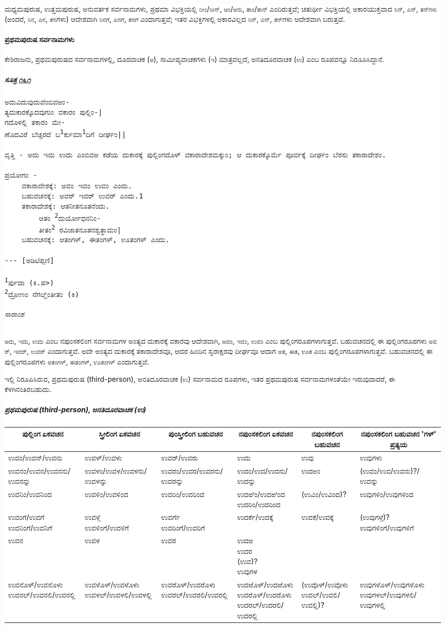 ಮಧ್ಯಮಪುರುಷ, ಉತ್ತಮಪುರುಷ, ಅನುವರ್ತಕ ಸರ್ವನಾಮಗಳು, ಪ್ರಥಮಾ ವಿಭಕ್ತಿಯಲ್ಲಿ `ನೀಂ`/`ನೀನ್`, `ಆಂ`/`ಆನು`, `ತಾಂ`/`ತಾನ್` ಎಂದಿರುತ್ತವೆ;
ಚತುರ್ಥೀ ವಿಭಕ್ತಿಯಲ್ಲಿ ಅಕಾರಯುಕ್ತವಾದ `ನಿನ್`, `ಎನ್`, `ತನ್‍ಗಳು` (ಅಂದರೆ, `ನಿನ`, `ಎನ`, `ತನ`ಗಳು) ಆದೇಶವಾಗಿ `ನಿನಗೆ`, `ಎನಗೆ`, `ತನಗೆ` ಎಂದಾಗುತ್ತವೆ;
ಇತರ ವಿಭಕ್ತಿಗಳಲ್ಲಿ ಅಕಾರವಿಲ್ಲದ `ನಿನ್`, `ಎನ್`, `ತನ್‍`ಗಳು ಆದೇಶವಾಗಿ ಬರುತ್ತವೆ.

#### ಪ್ರಥಮಪುರುಷ ಸರ್ವನಾಮಗಳು

ಕೇಶಿರಾಜನು, ಪ್ರಥಮಪುರುಷದ ಸರ್ವನಾಮಗಳಲ್ಲಿ, ದೂರವಾಚಕ (`ಅ`), ಸಾಮೀಪ್ಯವಾಚಕಗಳು (`ಇ`) ಮಾತ್ರವಲ್ಲದೆ, ಅನತಿದೂರವಾಚಕ (`ಉ`) ಎಂಬ ರೂಪವನ್ನೂ ನಿರೂಪಿಸಿದ್ದಾನೆ.

##### ಸೂತ್ರ [೧೬೧](https://archive.org/details/abdamaidarpaa00kirjuoft/page/215/mode/1up)

<pre>
ಅದುವಿದುವುದುವೆಂಬಿವಱಂ-
ತ್ಯದುಕಾರಕ್ಕೊದವುಗುಂ ವಕಾರಂ ಪುಲ್ಲಿಂ-|
ಗದೊಳಲ್ಲಿ ತಕಾರಂ ಮೇ-
ಣೊದವಿರೆ ಬೆಚ್ಚರದೆ ಬ<sup>1</sup>ರ್ಕುಮಾ<sup>1</sup>ದಿಗೆ ದೀರ್ಘಂ||

ವೃತ್ತಿ - ಅದು ಇದು ಉದು ಎಂಬಿವಱ ಕಡೆಯ ದುಕಾರಕ್ಕೆ ಪುಲ್ಲಿಂಗದೊಳ್ ವಕಾರಾದೇಶಮಕ್ಕುಂ; ಆ ದುಕಾರಕ್ಕೊರ್ಮೆ ಪೂರ್ವಕ್ಕೆ ದೀರ್ಘಂ ಬೆರಸು ತಕಾರಾದೇಶಂ.

ಪ್ರಯೋಗಂ -
    ವಕಾರಾದೇಶಕ್ಕೆ: ಅವಂ ಇವಂ ಉವಂ ಎಂದು.
    ಬಹುವಚನಕ್ಕೆ: ಅವರ್ ಇವರ್ ಉವರ್ ಎಂದು.1
    ತಕಾರಾದೇಶಕ್ಕೆ: ಆತನೀತನೂತನೆಂದು.
        ಆತಂ <sup>2</sup>ದುರ್ಯೋಧನನಿಂ-
        ತೀತಂ<sup>2</sup> ರವಿಜಾತನೂತನಶ್ವತ್ಥಾಮಂ|
    ಬಹುವಚನಕ್ಕೆ: ಆತಂಗಳ್, ಈತಂಗಳ್, ಊತಂಗಳ್ ಎಂದು.

--- [ಅಡಿಟಿಪ್ಪಣಿ]

<sup>1</sup>ರ್ಪುದಾ (ಕಿ.ಪ>)
<sup>2</sup>ದ್ರೋಣಂ ನೆಗೞ್ದಿಂತೀತಂ (ಕಿ)
</pre>

###### ಸಾರಾಂಶ

`ಅದು`, `ಇದು`, `ಉದು` ಎಂಬ ನಪುಂಸಕಲಿಂಗ ಸರ್ವನಾಮಗಳ ಅಂತ್ಯದ ದುಕಾರಕ್ಕೆ ವಕಾರವು ಆದೇಶವಾಗಿ, `ಅವಂ`, `ಇವಂ`, `ಉವಂ` ಎಂಬ ಪುಲ್ಲಿಂಗರೂಪಗಳಾಗುತ್ತವೆ.
ಬಹುವಚನದಲ್ಲಿ ಈ ಪುಲ್ಲಿಂಗರೂಪಗಳು `ಅವರ್`, `ಇವರ್`, `ಉವರ್` ಎಂದಾಗುತ್ತವೆ.
ಅದೇ ಅಂತ್ಯದ ದುಕಾರಕ್ಕೆ ತಕಾರಾದೇಶವೂ, ಆದರ ಹಿಂದಿನ ಸ್ವರಾಕ್ಷರವು ದೀರ್ಘವೂ ಆದಾಗ `ಆತ`, `ಈತ`, `ಊತ` ಎಂಬ ಪುಲ್ಲಿಂಗರೂಪಗಳಾಗುತ್ತವೆ.
ಬಹುವಚನದಲ್ಲಿ ಈ ಪುಲ್ಲಿಂಗರೂಪಗಳು `ಆತಂಗಳ್`, `ಈತಂಗಳ್`, `ಊತಂಗಳ್` ಎಂದಾಗುತ್ತವೆ.

ಇಲ್ಲಿ ನಿರೂಪಿಸಿರುವ, ಪ್ರಥಮಪುರುಷ (third-person), ಅನತಿದೂರವಾಚಕ (`ಉ`) ಸರ್ವನಾಮದ ರೂಪಗಳು, ಇತರ ಪ್ರಥಮಪುರುಷ ಸರ್ವನಾಮಗಳಂತೆಯೇ ಇರುವುದಾದರೆ, ಈ ಕೆಳಗಿನಂತಿರಬಹುದು.

##### ಪ್ರಥಮಪುರುಷ (third-person), ಅನತಿದೂರವಾಚಕ (ಉ)

ಪುಲ್ಲಿಂಗ ಏಕವಚನ | ಸ್ತ್ರೀಲಿಂಗ ಏಕವಚನ | ಪುಂಸ್ತ್ರೀಲಿಂಗ ಬಹುವಚನ | ನಪುಂಸಕಲಿಂಗ ಏಕವಚನ | ನಪುಂಸಕಲಿಂಗ ಬಹುವಚನ | ನಪುಂಸಕಲಿಂಗ ಬಹುವಚನ 'ಗಳ್' ಪ್ರತ್ಯಯ
--- | --- | --- | --- | --- | ---
ಉವಂ/ಉವನ್/ಉವನು | ಉವಳ್/ಉವಳು | ಉವರ್/ಉವರು | ಉದು | ಉವು | ಉವುಗಳು
ಉವನಂ/ಉವನ/ಉವನನು/ಉವನನ್ನು | ಉವಳಂ/ಉವಳ/ಉವಳನು/ಉವಳನ್ನು | ಉವರಂ/ಉವರ/ಉವರನು/ಉವರನ್ನು | ಉದಂ/ಉದ/ಉದನು/ಉದನ್ನು | ಉದಱಂ | (ಉವಂ/ಉವ/ಉವನು)?/ಉವನ್ನು | ಉವುಗಳಂ/ಉವುಗಳ/ಉವುಗಳನು/ಉವುಗಳನ್ನು
ಉವನಿಂ/ಉವನಿಂದ | ಉವಳಿಂ/ಉವಳಿಂದ | ಉವರಿಂ/ಉವರಿಂದ | ಉದಱಿಂ/ಉದಱಿಂದ<br/>ಉದರಿಂ/ಉದರಿಂದ | (ಉವಿಂ/ಉವಿಂದ)? | ಉವುಗಳಿಂ/ಉವುಗಳಿಂದ
ಉವಂಗೆ/ಉವಗೆ<br/>ಉವನಿಂಗೆ/ಉವನಿಗೆ | ಉವಳ್ಗೆ<br/>ಉವಳಿಂಗೆ/ಉವಳಿಗೆ | ಉವರ್ಗೆ<br/>ಉವರಿಂಗೆ/ಉವರಿಗೆ | ಉದರ್ಕೆ/ಉದಕ್ಕೆ | ಉವಕೆ/ಉವಕ್ಕೆ | (ಉವುಗಳ್ಗೆ)?<br/> ಉವುಗಳಿಂಗೆ/ಉವುಗಳಿಗೆ
ಉವನ | ಉವಳ | ಉವರ | ಉದಱ<br/>ಉದರ<br/>(ಉವ)?<br/>ಉವುಗಳ
ಉವನೊಳ್/ಉವನೊಳು<br/>ಉವನಲ್/ಉವನಲಿ/ಉವನಲ್ಲಿ | ಉವಳೊಳ್/ಉವಳೊಳು<br/>ಉವಳಲ್/ಉವಳಲಿ/ಉವಳಲ್ಲಿ | ಉವರೊಳ್/ಉವರೊಳು<br/>ಉವರಲ್/ಉವರಲಿ/ಉವರಲ್ಲಿ | ಉದಱೊಳ್/ಉದಱೊಳು<br/>ಉದರೊಳ್/ಉದರೊಳು<br/>ಉದರಲ್/ಉದರಲಿ/ಉದರಲ್ಲಿ | (ಉವೊಳ್/ಉವೊಳು<br/>ಉವಲ್/ಉವಲಿ/ಉವಲ್ಲಿ)? | ಉವುಗಳೊಳ್/ಉವುಗಳೊಳು<br/>ಉವುಗಳಲ್/ಉವುಗಳಲಿ/ಉವುಗಳಲ್ಲಿ
